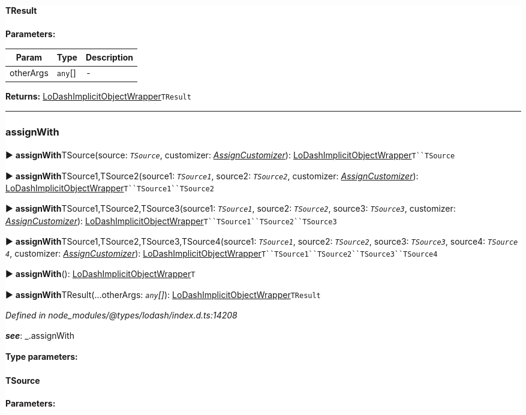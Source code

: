 #### TResult 
**Parameters:**

| Param | Type | Description |
| ------ | ------ | ------ |
| otherArgs | `any`[]   |  - |





**Returns:** [LoDashImplicitObjectWrapper](_node_modules__types_lodash_index_d_._.lodashimplicitobjectwrapper.md)`TResult`





___

<a id="assignwith"></a>

###  assignWith

► **assignWith**TSource(source: *`TSource`*, customizer: *[AssignCustomizer](../modules/_node_modules__types_lodash_index_d_._.md#assigncustomizer)*): [LoDashImplicitObjectWrapper](_node_modules__types_lodash_index_d_._.lodashimplicitobjectwrapper.md)`T``TSource`

► **assignWith**TSource1,TSource2(source1: *`TSource1`*, source2: *`TSource2`*, customizer: *[AssignCustomizer](../modules/_node_modules__types_lodash_index_d_._.md#assigncustomizer)*): [LoDashImplicitObjectWrapper](_node_modules__types_lodash_index_d_._.lodashimplicitobjectwrapper.md)`T``TSource1``TSource2`

► **assignWith**TSource1,TSource2,TSource3(source1: *`TSource1`*, source2: *`TSource2`*, source3: *`TSource3`*, customizer: *[AssignCustomizer](../modules/_node_modules__types_lodash_index_d_._.md#assigncustomizer)*): [LoDashImplicitObjectWrapper](_node_modules__types_lodash_index_d_._.lodashimplicitobjectwrapper.md)`T``TSource1``TSource2``TSource3`

► **assignWith**TSource1,TSource2,TSource3,TSource4(source1: *`TSource1`*, source2: *`TSource2`*, source3: *`TSource3`*, source4: *`TSource4`*, customizer: *[AssignCustomizer](../modules/_node_modules__types_lodash_index_d_._.md#assigncustomizer)*): [LoDashImplicitObjectWrapper](_node_modules__types_lodash_index_d_._.lodashimplicitobjectwrapper.md)`T``TSource1``TSource2``TSource3``TSource4`

► **assignWith**(): [LoDashImplicitObjectWrapper](_node_modules__types_lodash_index_d_._.lodashimplicitobjectwrapper.md)`T`

► **assignWith**TResult(...otherArgs: *`any`[]*): [LoDashImplicitObjectWrapper](_node_modules__types_lodash_index_d_._.lodashimplicitobjectwrapper.md)`TResult`



*Defined in node_modules/@types/lodash/index.d.ts:14208*


*__see__*: _.assignWith



**Type parameters:**

#### TSource 
**Parameters:**
